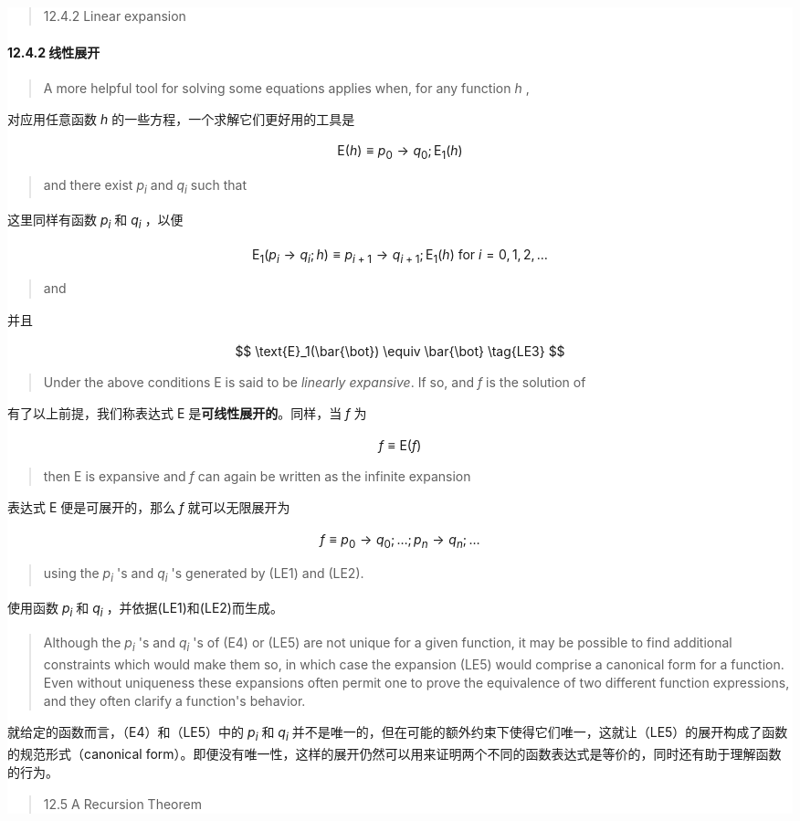 > 12.4.2 Linear expansion

#### 12.4.2 线性展开

> A more helpful tool for solving some equations applies when, for any function $h$ ,

对应用任意函数 $h$ 的一些方程，一个求解它们更好用的工具是

$$
\text{E}(h) \equiv p_0 \to q_0; \text{E}_1(h) \tag{LE1}
$$

> and there exist $p_i$ and $q_i$ such that 

这里同样有函数 $p_i$ 和 $q_i$ ，以便

$$
\text{E} _1 (p _i \to q _i;h) \equiv 
    p _{i+1} \to q _{i+1}; \text{E} _1 (h) \text{ for } i = 0, 1, 2, \dots \tag{LE2}
$$

> and

并且

$$
\text{E}_1(\bar{\bot}) \equiv \bar{\bot} \tag{LE3}
$$

> Under the above conditions $\text{E}$ is said to be *linearly expansive*. If so, and $f$ is the solution of

有了以上前提，我们称表达式 $\text{E}$ 是**可线性展开的**。同样，当 $f$ 为

$$
f \equiv \text{E}(f) \tag{LE4}
$$

> then $\text{E}$ is expansive and $f$ can again be written as the infinite expansion

表达式 $\text{E}$ 便是可展开的，那么 $f$ 就可以无限展开为

$$
f \equiv p_0 \to q_0; \dots; p_n \to q_n; \dots \tag{LE5}
$$

> using the $p_i$ 's and $q_i$ 's generated by (LE1) and (LE2). 

使用函数 $p_i$ 和 $q_i$ ，并依据(LE1)和(LE2)而生成。

> Although the $p_i$ 's and $q_i$ 's of (E4) or (LE5) are not unique for a given function, it may be possible to find additional constraints which would make them so, in which case the expansion (LE5) would comprise a canonical form for a function. Even without uniqueness these expansions often permit one to prove the equivalence of two different function expressions, and they often clarify a function's behavior. 

就给定的函数而言，（E4）和（LE5）中的 $p_i$ 和 $q_i$ 并不是唯一的，但在可能的额外约束下使得它们唯一，这就让（LE5）的展开构成了函数的规范形式（canonical form）。即便没有唯一性，这样的展开仍然可以用来证明两个不同的函数表达式是等价的，同时还有助于理解函数的行为。

> 12.5 A Recursion Theorem 

